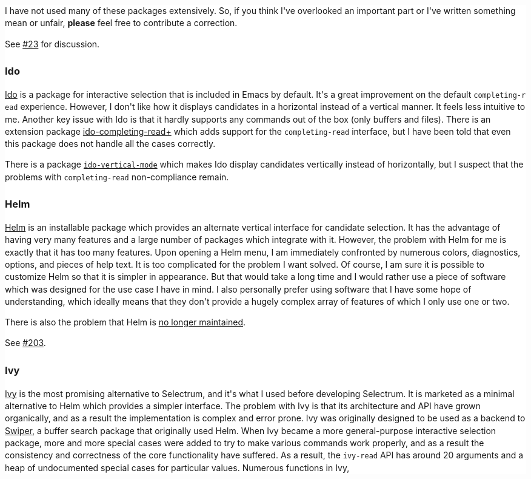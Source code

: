 I have not used many of these packages extensively. So, if you think
I've overlooked an important part or I've written something mean or
unfair, **please** feel free to contribute a correction.

See [#23](https://github.com/raxod502/selectrum/issues/23) for
discussion.

### Ido

[Ido](https://www.gnu.org/software/emacs/manual/html_node/ido/index.html)
is a package for interactive selection that is included in Emacs by
default. It's a great improvement on the default `completing-read`
experience. However, I don't like how it displays candidates in a
horizontal instead of a vertical manner. It feels less intuitive to
me. Another key issue with Ido is that it hardly supports any commands
out of the box (only buffers and files). There is an extension package
[ido-completing-read+](https://github.com/DarwinAwardWinner/ido-completing-read-plus)
which adds support for the `completing-read` interface, but I have
been told that even this package does not handle all the cases
correctly.

There is a package
[`ido-vertical-mode`](https://github.com/creichert/ido-vertical-mode.el)
which makes Ido display candidates vertically instead of horizontally,
but I suspect that the problems with `completing-read` non-compliance
remain.

### Helm

[Helm](https://github.com/emacs-helm/helm) is an installable package
which provides an alternate vertical interface for candidate
selection. It has the advantage of having very many features and a
large number of packages which integrate with it. However, the problem
with Helm for me is exactly that it has too many features. Upon
opening a Helm menu, I am immediately confronted by numerous colors,
diagnostics, options, and pieces of help text. It is too complicated
for the problem I want solved. Of course, I am sure it is possible to
customize Helm so that it is simpler in appearance. But that would
take a long time and I would rather use a piece of software which was
designed for the use case I have in mind. I also personally prefer
using software that I have some hope of understanding, which ideally
means that they don't provide a hugely complex array of features of
which I only use one or two.

There is also the problem that Helm is [no longer
maintained](https://github.com/emacs-helm/helm/issues/2386).

See [#203](https://github.com/raxod502/selectrum/issues/203).

### Ivy

[Ivy](https://github.com/abo-abo/swiper#ivy) is the most promising
alternative to Selectrum, and it's what I used before developing
Selectrum. It is marketed as a minimal alternative to Helm which
provides a simpler interface. The problem with Ivy is that its
architecture and API have grown organically, and as a result the
implementation is complex and error prone. Ivy was originally designed
to be used as a backend to
[Swiper](https://github.com/abo-abo/swiper#swiper), a buffer search
package that originally used Helm. When Ivy became a more
general-purpose interactive selection package, more and more special
cases were added to try to make various commands work properly, and as
a result the consistency and correctness of the core functionality
have suffered. As a result, the `ivy-read` API has around 20 arguments
and a heap of undocumented special cases for particular values.
Numerous functions in Ivy,